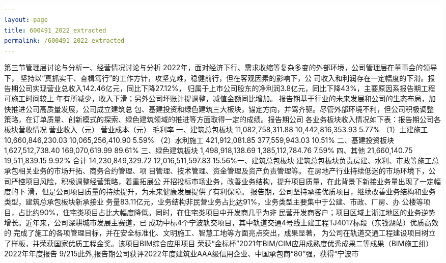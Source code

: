 ```yaml
---
layout: page
title: 600491_2022_extracted
permalink: /600491_2022_extracted
---
```


第三节管理层讨论与分析一、经营情况讨论与分析
2022年，面对经济下行、需求收缩等复杂多变的外部环境，公司管理层在董事会的领导下，
坚持以“真抓实干、奋楫笃行”的工作方针，攻坚克难，稳健前行，但在客观因素的影响下，公
司收入和利润存在一定幅度的下滑。报告期公司实现营业总收入142.46亿元，同比下降27.12%，
归属于上市公司股东的净利润3.8亿元，同比下降43%，主要原因系报告期工程可施工时间较上
年有所减少，收入下滑；另外公司坏账计提调整，减值金额同比增加。
报告期基于行业的未来发展和公司的生态布局，加快推进公司高质量发展，公司成立建筑总
包、基建投资和绿色建筑三大板块，锚定方向，并驾齐驱。尽管外部环境不利，但公司积极调整
策略，在订单质量、创新模式的探索、绿色建筑领域的推进等方面取得一定的成绩。报告期公司
各业务板块收入情况如下表：报告期公司各板块营收情况
营业收入（元）
营业成本（元）
毛利率
一、建筑总包板块
11,082,758,311.88
10,442,816,353.93
5.77%
（1）土建施工
10,660,846,230.03
10,065,256,410.90
5.59%
（2）水利施工
421,912,081.85
377,559,943.03
10.51%
二、基建投资板块
1,627,512,738.40
169,070,619.99
89.61%
三、绿色建筑板块
1,498,918,138.69
1,385,112,784.76
7.59%
四、其他
21,660,140.75
19,511,839.15
9.92%
合计
14,230,849,329.72
12,016,511,597.83
15.56%一、建筑总包板块
建筑总包板块负责房建、水利、市政等施工总承包相关业务的市场开拓、商务合约管理、项
目管理、技术管理、资金管理及资产负责管理等。
在房地产行业持续低迷的市场环境下，公司严控项目风险，积极调整经营策略，着重拓展公
开招投标市场业务，改善业务结构，提升项目质量，在此背景下新接业务量出现了一定幅度的下
滑，但是公司项目质量的持续提升，为未来健康发展提供了有利保障。
报告期，公司坚持承接优质项目，继续改善业务结构和业务类型，建筑总承包板块新承接业
务量83.11亿元，业务结构非民营业务占比达91%，业务类型主要集中于公建、市政、厂房、办
公楼等项目，占比约90%，住宅类项目占比大幅度降低。同时，在住宅类项目中开发商几乎为非
民营开发商客户；项目区域上浙江地区的业务逆势增长。近年来，公司深耕城市发展主赛道，已
成功中标4个宁波轨交项目，其中轨道交通4号线土建工程TJ4017标段（东钱湖站）优质高效的
完成了施工的各项管理目标，并在安全标准化、文明施工、智慧工地等方面亮点突出，成果显著，
为公司在轨道交通工程建设项目树立了样板，并荣获国家优质工程金奖。该项目BIM综合应用项目
荣获“金标杯”2021年BIM/CIM应用成熟度优秀成果二等成果（BIM施工组）
2022年年度报告
9/215此外,报告期公司获评2022年度建筑业AAA级信用企业、中国承包商“80”强，获得“宁波市